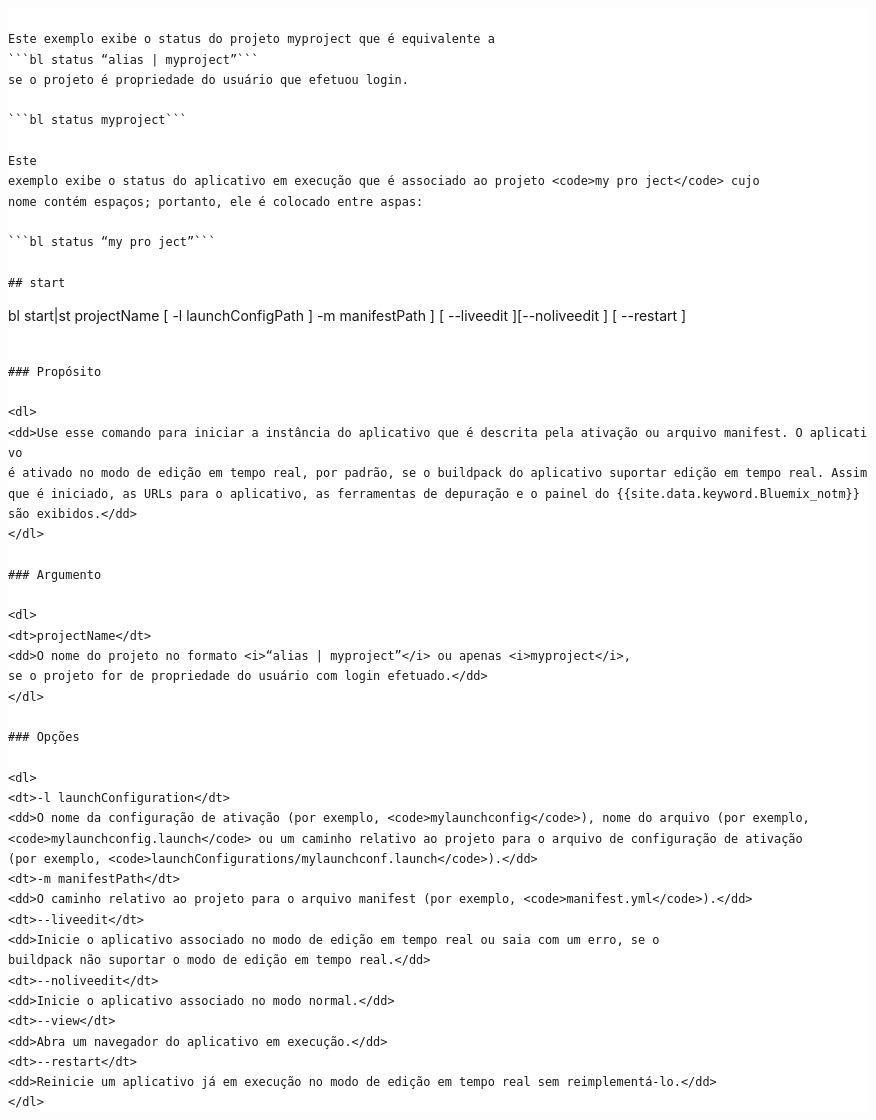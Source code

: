 ```

Este exemplo exibe o status do projeto myproject que é equivalente a
```bl status “alias | myproject”```
se o projeto é propriedade do usuário que efetuou login.

```bl status myproject```

Este
exemplo exibe o status do aplicativo em execução que é associado ao projeto <code>my pro ject</code> cujo
nome contém espaços; portanto, ele é colocado entre aspas:

```bl status “my pro ject”```

## start

```
bl start|st projectName [ -l launchConfigPath ] -m manifestPath ] [ --liveedit ][--noliveedit ] [ --restart ]
```

### Propósito

<dl>
<dd>Use esse comando para iniciar a instância do aplicativo que é descrita pela ativação ou arquivo manifest. O aplicativo
é ativado no modo de edição em tempo real, por padrão, se o buildpack do aplicativo suportar edição em tempo real. Assim
que é iniciado, as URLs para o aplicativo, as ferramentas de depuração e o painel do {{site.data.keyword.Bluemix_notm}}
são exibidos.</dd>
</dl>

### Argumento

<dl>
<dt>projectName</dt>
<dd>O nome do projeto no formato <i>“alias | myproject”</i> ou apenas <i>myproject</i>,
se o projeto for de propriedade do usuário com login efetuado.</dd>
</dl>

### Opções

<dl>
<dt>-l launchConfiguration</dt>
<dd>O nome da configuração de ativação (por exemplo, <code>mylaunchconfig</code>), nome do arquivo (por exemplo,
<code>mylaunchconfig.launch</code> ou um caminho relativo ao projeto para o arquivo de configuração de ativação
(por exemplo, <code>launchConfigurations/mylaunchconf.launch</code>).</dd>
<dt>-m manifestPath</dt>
<dd>O caminho relativo ao projeto para o arquivo manifest (por exemplo, <code>manifest.yml</code>).</dd>
<dt>--liveedit</dt>
<dd>Inicie o aplicativo associado no modo de edição em tempo real ou saia com um erro, se o
buildpack não suportar o modo de edição em tempo real.</dd>
<dt>--noliveedit</dt>
<dd>Inicie o aplicativo associado no modo normal.</dd>
<dt>--view</dt>
<dd>Abra um navegador do aplicativo em execução.</dd>
<dt>--restart</dt>
<dd>Reinicie um aplicativo já em execução no modo de edição em tempo real sem reimplementá-lo.</dd>
</dl>

```
